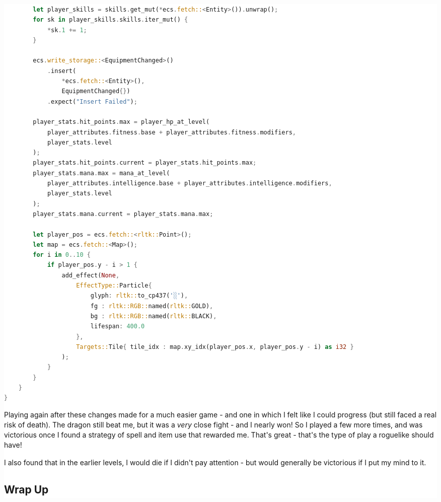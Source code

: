 ```rust
        let player_skills = skills.get_mut(*ecs.fetch::<Entity>()).unwrap();
        for sk in player_skills.skills.iter_mut() {
            *sk.1 += 1;
        }

        ecs.write_storage::<EquipmentChanged>()
            .insert(
                *ecs.fetch::<Entity>(),
                EquipmentChanged{})
            .expect("Insert Failed");

        player_stats.hit_points.max = player_hp_at_level(
            player_attributes.fitness.base + player_attributes.fitness.modifiers,
            player_stats.level
        );
        player_stats.hit_points.current = player_stats.hit_points.max;
        player_stats.mana.max = mana_at_level(
            player_attributes.intelligence.base + player_attributes.intelligence.modifiers,
            player_stats.level
        );
        player_stats.mana.current = player_stats.mana.max;

        let player_pos = ecs.fetch::<rltk::Point>();
        let map = ecs.fetch::<Map>();
        for i in 0..10 {
            if player_pos.y - i > 1 {
                add_effect(None, 
                    EffectType::Particle{ 
                        glyph: rltk::to_cp437('░'),
                        fg : rltk::RGB::named(rltk::GOLD),
                        bg : rltk::RGB::named(rltk::BLACK),
                        lifespan: 400.0
                    }, 
                    Targets::Tile{ tile_idx : map.xy_idx(player_pos.x, player_pos.y - i) as i32 }
                );
            }
        }
    }
}
```

Playing again after these changes made for a much easier game - and one in which I felt like I could progress (but still faced a real risk of death). The dragon still beat me, but it was a *very* close fight - and I nearly won! So I played a few more times, and was victorious once I found a strategy of spell and item use that rewarded me. That's great - that's the type of play a roguelike should have!

I also found that in the earlier levels, I would die if I didn't pay attention - but would generally be victorious if I put my mind to it.

## Wrap Up

